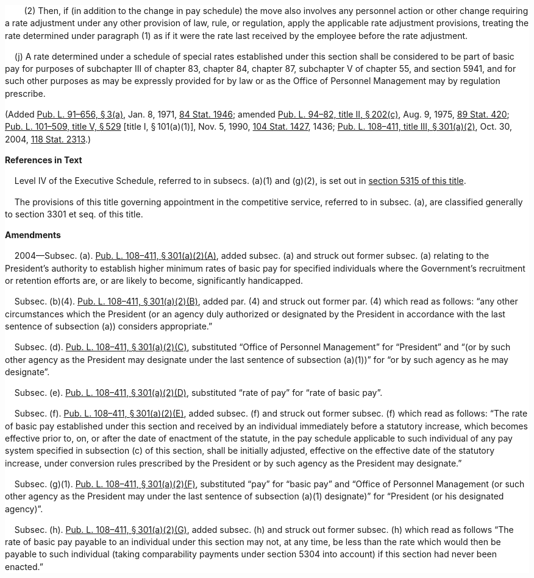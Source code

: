         (2) Then, if (in addition to the change in pay schedule) the move also involves any personnel action or other change requiring a rate adjustment under any other provision of law, rule, or regulation, apply the applicable rate adjustment provisions, treating the rate determined under paragraph (1) as if it were the rate last received by the employee before the rate adjustment.

    (j) A rate determined under a schedule of special rates established under this section shall be considered to be part of basic pay for purposes of subchapter III of chapter 83, chapter 84, chapter 87, subchapter V of chapter 55, and section 5941, and for such other purposes as may be expressly provided for by law or as the Office of Personnel Management may by regulation prescribe.

(Added [Pub. L. 91–656, § 3(a)][/us/pl/91/656/s3/a], Jan. 8, 1971, [84 Stat. 1946][/us/stat/84/1946]; amended [Pub. L. 94–82, title II, § 202(c)][/us/pl/94/82/s202/c], Aug. 9, 1975, [89 Stat. 420][/us/stat/89/420]; [Pub. L. 101–509, title V, § 529][/us/pl/101/509/s529] \[title I, § 101(a)(1)\], Nov. 5, 1990, [104 Stat. 1427][/us/stat/104/1427], 1436; [Pub. L. 108–411, title III, § 301(a)(2)][/us/pl/108/411/s301/a/2], Oct. 30, 2004, [118 Stat. 2313][/us/stat/118/2313].)

 __References in Text__ 

    Level IV of the Executive Schedule, referred to in subsecs. (a)(1) and (g)(2), is set out in [section 5315 of this title][/us/usc/t5/s5315].

    The provisions of this title governing appointment in the competitive service, referred to in subsec. (a), are classified generally to section 3301 et seq. of this title.

 __Amendments__ 

    2004—Subsec. (a). [Pub. L. 108–411, § 301(a)(2)(A)][/us/pl/108/411/s301/a/2/A], added subsec. (a) and struck out former subsec. (a) relating to the President’s authority to establish higher minimum rates of basic pay for specified individuals where the Government’s recruitment or retention efforts are, or are likely to become, significantly handicapped.

    Subsec. (b)(4). [Pub. L. 108–411, § 301(a)(2)(B)][/us/pl/108/411/s301/a/2/B], added par. (4) and struck out former par. (4) which read as follows: “any other circumstances which the President (or an agency duly authorized or designated by the President in accordance with the last sentence of subsection (a)) considers appropriate.”

    Subsec. (d). [Pub. L. 108–411, § 301(a)(2)(C)][/us/pl/108/411/s301/a/2/C], substituted “Office of Personnel Management” for “President” and “(or by such other agency as the President may designate under the last sentence of subsection (a)(1))” for “or by such agency as he may designate”.

    Subsec. (e). [Pub. L. 108–411, § 301(a)(2)(D)][/us/pl/108/411/s301/a/2/D], substituted “rate of pay” for “rate of basic pay”.

    Subsec. (f). [Pub. L. 108–411, § 301(a)(2)(E)][/us/pl/108/411/s301/a/2/E], added subsec. (f) and struck out former subsec. (f) which read as follows: “The rate of basic pay established under this section and received by an individual immediately before a statutory increase, which becomes effective prior to, on, or after the date of enactment of the statute, in the pay schedule applicable to such individual of any pay system specified in subsection (c) of this section, shall be initially adjusted, effective on the effective date of the statutory increase, under conversion rules prescribed by the President or by such agency as the President may designate.”

    Subsec. (g)(1). [Pub. L. 108–411, § 301(a)(2)(F)][/us/pl/108/411/s301/a/2/F], substituted “pay” for “basic pay” and “Office of Personnel Management (or such other agency as the President may under the last sentence of subsection (a)(1) designate)” for “President (or his designated agency)”.

    Subsec. (h). [Pub. L. 108–411, § 301(a)(2)(G)][/us/pl/108/411/s301/a/2/G], added subsec. (h) and struck out former subsec. (h) which read as follows “The rate of basic pay payable to an individual under this section may not, at any time, be less than the rate which would then be payable to such individual (taking comparability payments under section 5304 into account) if this section had never been enacted.”


[/us/pl/91/656/s3/a]: https://publicdocs.github.io/go/links?ns=uslm&ref=%2Fus%2Fpl%2F91%2F656%2Fs3%2Fa
[/us/stat/84/1946]: https://publicdocs.github.io/go/links?ns=uslm&ref=%2Fus%2Fstat%2F84%2F1946
[/us/pl/94/82/s202/c]: https://publicdocs.github.io/go/links?ns=uslm&ref=%2Fus%2Fpl%2F94%2F82%2Fs202%2Fc
[/us/stat/89/420]: https://publicdocs.github.io/go/links?ns=uslm&ref=%2Fus%2Fstat%2F89%2F420
[/us/pl/101/509/s529]: https://publicdocs.github.io/go/links?ns=uslm&ref=%2Fus%2Fpl%2F101%2F509%2Fs529
[/us/stat/104/1427]: https://publicdocs.github.io/go/links?ns=uslm&ref=%2Fus%2Fstat%2F104%2F1427
[/us/pl/108/411/s301/a/2]: https://publicdocs.github.io/go/links?ns=uslm&ref=%2Fus%2Fpl%2F108%2F411%2Fs301%2Fa%2F2
[/us/stat/118/2313]: https://publicdocs.github.io/go/links?ns=uslm&ref=%2Fus%2Fstat%2F118%2F2313
[/us/usc/t5/s5315]: https://publicdocs.github.io/go/links?ns=uslm&ref=%2Fus%2Fusc%2Ft5%2Fs5315
[/us/pl/108/411/s301/a/2/A]: https://publicdocs.github.io/go/links?ns=uslm&ref=%2Fus%2Fpl%2F108%2F411%2Fs301%2Fa%2F2%2FA
[/us/pl/108/411/s301/a/2/B]: https://publicdocs.github.io/go/links?ns=uslm&ref=%2Fus%2Fpl%2F108%2F411%2Fs301%2Fa%2F2%2FB
[/us/pl/108/411/s301/a/2/C]: https://publicdocs.github.io/go/links?ns=uslm&ref=%2Fus%2Fpl%2F108%2F411%2Fs301%2Fa%2F2%2FC
[/us/pl/108/411/s301/a/2/D]: https://publicdocs.github.io/go/links?ns=uslm&ref=%2Fus%2Fpl%2F108%2F411%2Fs301%2Fa%2F2%2FD
[/us/pl/108/411/s301/a/2/E]: https://publicdocs.github.io/go/links?ns=uslm&ref=%2Fus%2Fpl%2F108%2F411%2Fs301%2Fa%2F2%2FE
[/us/pl/108/411/s301/a/2/F]: https://publicdocs.github.io/go/links?ns=uslm&ref=%2Fus%2Fpl%2F108%2F411%2Fs301%2Fa%2F2%2FF
[/us/pl/108/411/s301/a/2/G]: https://publicdocs.github.io/go/links?ns=uslm&ref=%2Fus%2Fpl%2F108%2F411%2Fs301%2Fa%2F2%2FG
[/us/pl/108/411/s301/a/2/H]: https://publicdocs.github.io/go/links?ns=uslm&ref=%2Fus%2Fpl%2F108%2F411%2Fs301%2Fa%2F2%2FH
[/us/pl/101/509]: https://publicdocs.github.io/go/links?ns=uslm&ref=%2Fus%2Fpl%2F101%2F509
[/us/pl/94/82/s202/c/1]: https://publicdocs.github.io/go/links?ns=uslm&ref=%2Fus%2Fpl%2F94%2F82%2Fs202%2Fc%2F1
[/us/pl/94/82/s202/c/2]: https://publicdocs.github.io/go/links?ns=uslm&ref=%2Fus%2Fpl%2F94%2F82%2Fs202%2Fc%2F2
[/us/pl/108/411]: https://publicdocs.github.io/go/links?ns=uslm&ref=%2Fus%2Fpl%2F108%2F411
[/us/pl/108/411/s301/d]: https://publicdocs.github.io/go/links?ns=uslm&ref=%2Fus%2Fpl%2F108%2F411%2Fs301%2Fd
[/us/usc/t5/s5363]: https://publicdocs.github.io/go/links?ns=uslm&ref=%2Fus%2Fusc%2Ft5%2Fs5363
[/us/pl/101/509]: https://publicdocs.github.io/go/links?ns=uslm&ref=%2Fus%2Fpl%2F101%2F509
[/us/pl/101/509]: https://publicdocs.github.io/go/links?ns=uslm&ref=%2Fus%2Fpl%2F101%2F509
[/us/usc/t5/s5301]: https://publicdocs.github.io/go/links?ns=uslm&ref=%2Fus%2Fusc%2Ft5%2Fs5301
[/us/usc/t5/s4505a]: https://publicdocs.github.io/go/links?ns=uslm&ref=%2Fus%2Fusc%2Ft5%2Fs4505a
[/us/pl/101/509/s529]: https://publicdocs.github.io/go/links?ns=uslm&ref=%2Fus%2Fpl%2F101%2F509%2Fs529
[/us/stat/104/1427]: https://publicdocs.github.io/go/links?ns=uslm&ref=%2Fus%2Fstat%2F104%2F1427
[/us/pl/102/378/s3/3]: https://publicdocs.github.io/go/links?ns=uslm&ref=%2Fus%2Fpl%2F102%2F378%2Fs3%2F3
[/us/stat/106/1355]: https://publicdocs.github.io/go/links?ns=uslm&ref=%2Fus%2Fstat%2F106%2F1355
[/us/usc/t5/s5301]: https://publicdocs.github.io/go/links?ns=uslm&ref=%2Fus%2Fusc%2Ft5%2Fs5301
[/us/pl/101/509]: https://publicdocs.github.io/go/links?ns=uslm&ref=%2Fus%2Fpl%2F101%2F509
[/us/usc/t5/s5301]: https://publicdocs.github.io/go/links?ns=uslm&ref=%2Fus%2Fusc%2Ft5%2Fs5301
[/us/pl/106/554/s1/a/4]: https://publicdocs.github.io/go/links?ns=uslm&ref=%2Fus%2Fpl%2F106%2F554%2Fs1%2Fa%2F4
[/us/stat/114/2763]: https://publicdocs.github.io/go/links?ns=uslm&ref=%2Fus%2Fstat%2F114%2F2763
[/us/pl/106/554]: https://publicdocs.github.io/go/links?ns=uslm&ref=%2Fus%2Fpl%2F106%2F554
[/us/usc/t18/s3056A]: https://publicdocs.github.io/go/links?ns=uslm&ref=%2Fus%2Fusc%2Ft18%2Fs3056A
[/us/usc/t5/s5305]: https://publicdocs.github.io/go/links?ns=uslm&ref=%2Fus%2Fusc%2Ft5%2Fs5305
[/us/pl/101/509]: https://publicdocs.github.io/go/links?ns=uslm&ref=%2Fus%2Fpl%2F101%2F509
[/us/pl/101/509]: https://publicdocs.github.io/go/links?ns=uslm&ref=%2Fus%2Fpl%2F101%2F509
[/us/pl/102/378/s3/5]: https://publicdocs.github.io/go/links?ns=uslm&ref=%2Fus%2Fpl%2F102%2F378%2Fs3%2F5
[/us/stat/106/1356]: https://publicdocs.github.io/go/links?ns=uslm&ref=%2Fus%2Fstat%2F106%2F1356
[/us/pl/103/123/s628]: https://publicdocs.github.io/go/links?ns=uslm&ref=%2Fus%2Fpl%2F103%2F123%2Fs628
[/us/stat/107/1266]: https://publicdocs.github.io/go/links?ns=uslm&ref=%2Fus%2Fstat%2F107%2F1266
[/us/pl/103/178/s303/a]: https://publicdocs.github.io/go/links?ns=uslm&ref=%2Fus%2Fpl%2F103%2F178%2Fs303%2Fa
[/us/stat/107/2034]: https://publicdocs.github.io/go/links?ns=uslm&ref=%2Fus%2Fstat%2F107%2F2034
[/us/pl/105/61/s118/e]: https://publicdocs.github.io/go/links?ns=uslm&ref=%2Fus%2Fpl%2F105%2F61%2Fs118%2Fe
[/us/stat/111/1288]: https://publicdocs.github.io/go/links?ns=uslm&ref=%2Fus%2Fstat%2F111%2F1288
[/us/pl/106/554/s1/a/4]: https://publicdocs.github.io/go/links?ns=uslm&ref=%2Fus%2Fpl%2F106%2F554%2Fs1%2Fa%2F4
[/us/stat/114/2763]: https://publicdocs.github.io/go/links?ns=uslm&ref=%2Fus%2Fstat%2F114%2F2763
[/us/pl/108/411/s101/b]: https://publicdocs.github.io/go/links?ns=uslm&ref=%2Fus%2Fpl%2F108%2F411%2Fs101%2Fb
[/us/stat/118/2309]: https://publicdocs.github.io/go/links?ns=uslm&ref=%2Fus%2Fstat%2F118%2F2309
[/us/pl/101/509]: https://publicdocs.github.io/go/links?ns=uslm&ref=%2Fus%2Fpl%2F101%2F509
[/us/usc/t5/s5541]: https://publicdocs.github.io/go/links?ns=uslm&ref=%2Fus%2Fusc%2Ft5%2Fs5541
[/us/usc/t5/s5541/3]: https://publicdocs.github.io/go/links?ns=uslm&ref=%2Fus%2Fusc%2Ft5%2Fs5541%2F3
[/us/usc/t5/s5305]: https://publicdocs.github.io/go/links?ns=uslm&ref=%2Fus%2Fusc%2Ft5%2Fs5305
[/us/usc/t5/s5305]: https://publicdocs.github.io/go/links?ns=uslm&ref=%2Fus%2Fusc%2Ft5%2Fs5305
[/us/pl/101/509]: https://publicdocs.github.io/go/links?ns=uslm&ref=%2Fus%2Fpl%2F101%2F509
[/us/pl/101/509]: https://publicdocs.github.io/go/links?ns=uslm&ref=%2Fus%2Fpl%2F101%2F509
[/us/usc/t5/s5304]: https://publicdocs.github.io/go/links?ns=uslm&ref=%2Fus%2Fusc%2Ft5%2Fs5304
[/us/usc/t5/s5304]: https://publicdocs.github.io/go/links?ns=uslm&ref=%2Fus%2Fusc%2Ft5%2Fs5304
[/us/usc/t5/s5304]: https://publicdocs.github.io/go/links?ns=uslm&ref=%2Fus%2Fusc%2Ft5%2Fs5304
[/us/usc/t18/s3672]: https://publicdocs.github.io/go/links?ns=uslm&ref=%2Fus%2Fusc%2Ft18%2Fs3672
[/us/usc/t18/s3153]: https://publicdocs.github.io/go/links?ns=uslm&ref=%2Fus%2Fusc%2Ft18%2Fs3153
[/us/pl/100/453]: https://publicdocs.github.io/go/links?ns=uslm&ref=%2Fus%2Fpl%2F100%2F453
[/us/stat/102/1911]: https://publicdocs.github.io/go/links?ns=uslm&ref=%2Fus%2Fstat%2F102%2F1911
[/us/pl/100/453]: https://publicdocs.github.io/go/links?ns=uslm&ref=%2Fus%2Fpl%2F100%2F453
[/us/stat/102/1911]: https://publicdocs.github.io/go/links?ns=uslm&ref=%2Fus%2Fstat%2F102%2F1911
[/us/pl/103/178/s303/b]: https://publicdocs.github.io/go/links?ns=uslm&ref=%2Fus%2Fpl%2F103%2F178%2Fs303%2Fb
[/us/pl/101/509]: https://publicdocs.github.io/go/links?ns=uslm&ref=%2Fus%2Fpl%2F101%2F509
[/us/pl/102/378]: https://publicdocs.github.io/go/links?ns=uslm&ref=%2Fus%2Fpl%2F102%2F378
[/us/pl/101/509]: https://publicdocs.github.io/go/links?ns=uslm&ref=%2Fus%2Fpl%2F101%2F509
[/us/pl/102/378]: https://publicdocs.github.io/go/links?ns=uslm&ref=%2Fus%2Fpl%2F102%2F378
[/us/usc/t5/s6303]: https://publicdocs.github.io/go/links?ns=uslm&ref=%2Fus%2Fusc%2Ft5%2Fs6303
[/us/pl/101/509/s529]: https://publicdocs.github.io/go/links?ns=uslm&ref=%2Fus%2Fpl%2F101%2F509%2Fs529
[/us/stat/104/1427]: https://publicdocs.github.io/go/links?ns=uslm&ref=%2Fus%2Fstat%2F104%2F1427